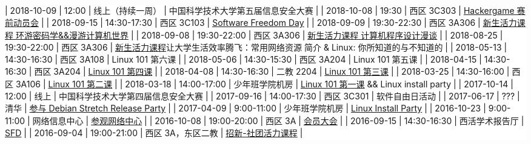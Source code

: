 | 2018-10-09    | 12:00       | 线上（持续一周）           | 中国科学技术大学第五届信息安全大赛                                                                                                                                                                                                                 |
| 2018-10-08    | 19:30       | 西区 3C303                 | [Hackergame 赛前动员会](https://ftp.lug.ustc.edu.cn/活动/2018.10.08_hackergame_动员会/)                                                                                                                                                            |
| 2018-09-15    | 14:30-17:30 | 西区 3C103                 | [Software Freedom Day](https://ftp.lug.ustc.edu.cn/活动/2018.09.15_SFD/)                                                                                                                                                                           |
| 2018-09-09    | 19:30-22:30 | 西区 3A306                 | [新生活力课程 环游密码学&&漫游计算机世界](https://ftp.lug.ustc.edu.cn/活动/2018.09.09_新生活力课程/)                                                                                                                                               |
| 2018-09-08    | 19:30-22:00 | 西区 3A306                 | [新生活力课程 计算机程序设计漫谈](https://ftp.lug.ustc.edu.cn/活动/2018.09.08_新生活力课程/)                                                                                                                                                       |
| 2018-08-25    | 19:30-22:00 | 西区 3A306                 | [新生活力课程](https://ftp.lug.ustc.edu.cn/活动/2018.08.25_新生活力课程/)让大学生活效率腾飞：常用网络资源 简介 & Linux: 你所知道的与不知道的                                                                                                       |
| 2018-05-13    | 14:30-16:30 | 西区 3A108                 | Linux 101 第六课                                                                                                                                                                                                                                   |
| 2018-05-06    | 14:30-15:30 | 西区 3A204                 | Linux 101 第五课                                                                                                                                                                                                                                   |
| 2018-04-15    | 14:30-16:30 | 西区 3A204                 | [Linux 101 第四课](https://ftp.lug.ustc.edu.cn/%E6%B4%BB%E5%8A%A8/2018.03.18-2018.05.13_Linux_101/slides/4%20%E8%BF%9B%E7%A8%8B%20%E6%9C%8D%E5%8A%A1%20%E4%BB%BB%E5%8A%A1%20%28mk%29.pdf)                                                          |
| 2018-04-08    | 14:30-16:30 | 二教 2204                  | [Linux 101 第三课](https://ftp.lug.ustc.edu.cn/%E6%B4%BB%E5%8A%A8/2018.03.18-2018.05.13_Linux_101/slides/Linux101%2003.pdf)                                                                                                                        |
| 2018-03-25    | 14:30-16:00 | 西区 3A106                 | [Linux 101 第二课](https://ftp.lug.ustc.edu.cn/%E6%B4%BB%E5%8A%A8/2018.03.18-2018.05.13_Linux_101/slides/Linux101%2002%20Ver%202.pdf)                                                                                                              |
| 2018-03-18    | 14:00-17:00 | 少年班学院机房             | [Linux 101 第一课](https://ftp.lug.ustc.edu.cn/%E6%B4%BB%E5%8A%A8/2018.03.18-2018.05.13_Linux_101/slides/Linux101%2001.pdf) && Linux install party                                                                                                 |
| 2017-10-14    | 12:00       | 线上                       | 中国科学技术大学第四届信息安全大赛                                                                                                                                                                                                                 |
| 2017-09-16    | 14:00-17:30 | 西区 3C301                 | 软件自由日活动                                                                                                                                                                                                                                     |
| 2017-06-17    | ???         | 清华                       | [参与 Debian Stretch Release Party](https://ftp.lug.ustc.edu.cn/活动/2017.06.17_Debian_Stretch_Release_Party_TUNA/)                                                                                                                                |
| 2017-04-09    | 9:00-11:00  | 少年班学院机房             | [Linux Install Party](https://ftp.lug.ustc.edu.cn/活动/2017.04.09_LIP/)                                                                                                                                                                            |
| 2016-10-23    | 9:00-11:00  | 网络信息中心               | [参观网络中心](https://ftp.lug.ustc.edu.cn/活动/2016.10.23_参观网络中心/)                                                                                                                                                                          |
| 2016-10-08    | 19:00-20:00 | 西区 3A                    | [会员大会](https://ftp.lug.ustc.edu.cn/活动/2016.10.08_第一次会员大会/)                                                                                                                                                                            |
| 2016-09-15    | 14:30-16:30 | 西活学术报告厅             | [SFD](https://ftp.lug.ustc.edu.cn/活动/2016.09.15_SFD/)                                                                                                                                                                                            |
| 2016-09-04    | 19:00-21:00 | 西区 3A，东区二教          | [招新-社团活力课程](https://ftp.lug.ustc.edu.cn/活动/2016.09.04_社团活力课程/)                                                                                                                                                                     |